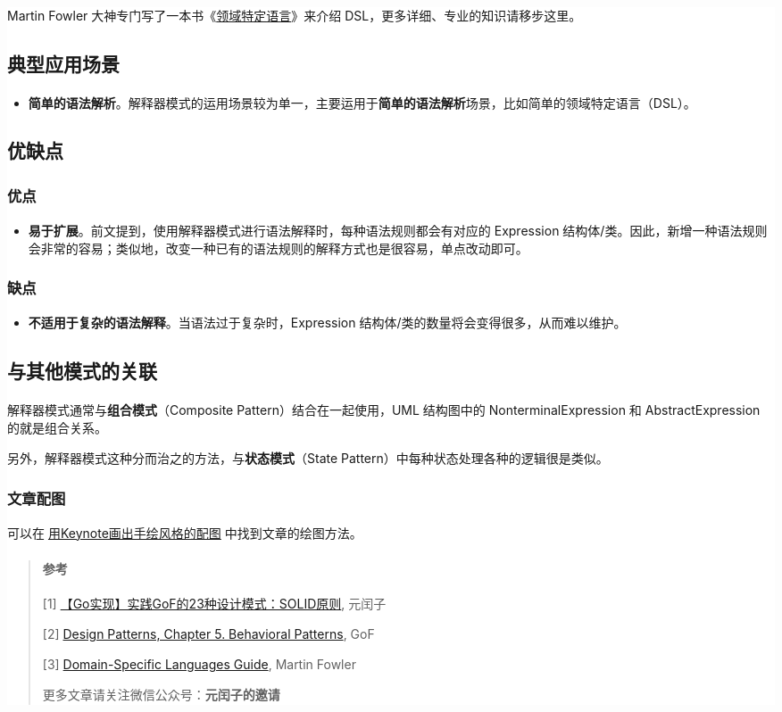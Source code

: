 Martin Fowler 大神专门写了一本书《[领域特定语言](https://martinfowler.com/books/dsl.html)》来介绍 DSL，更多详细、专业的知识请移步这里。

## 典型应用场景

- **简单的语法解析**。解释器模式的运用场景较为单一，主要运用于**简单的语法解析**场景，比如简单的领域特定语言（DSL）。

## 优缺点

### 优点

- **易于扩展**。前文提到，使用解释器模式进行语法解释时，每种语法规则都会有对应的 Expression 结构体/类。因此，新增一种语法规则会非常的容易；类似地，改变一种已有的语法规则的解释方式也是很容易，单点改动即可。

### 缺点

- **不适用于复杂的语法解释**。当语法过于复杂时，Expression 结构体/类的数量将会变得很多，从而难以维护。


## 与其他模式的关联

解释器模式通常与**组合模式**（Composite Pattern）结合在一起使用，UML 结构图中的 NonterminalExpression 和 AbstractExpression 的就是组合关系。

另外，解释器模式这种分而治之的方法，与**状态模式**（State Pattern）中每种状态处理各种的逻辑很是类似。

### 文章配图

可以在 [用Keynote画出手绘风格的配图](https://mp.weixin.qq.com/s/-sYW-oa6KzTR9LNdMWCSnQ) 中找到文章的绘图方法。

> #### 参考
>
> [1] [【Go实现】实践GoF的23种设计模式：SOLID原则](https://mp.weixin.qq.com/s/s3aD4mK2Aw4v99tbCIe9HA), 元闰子
>
> [2] [Design Patterns, Chapter 5. Behavioral Patterns](https://learning.oreilly.com/library/view/design-patterns-elements/0201633612/ch05.html), GoF
>
> [3] [Domain-Specific Languages Guide](https://martinfowler.com/dsl.html), Martin Fowler
>
> 更多文章请关注微信公众号：**元闰子的邀请**
